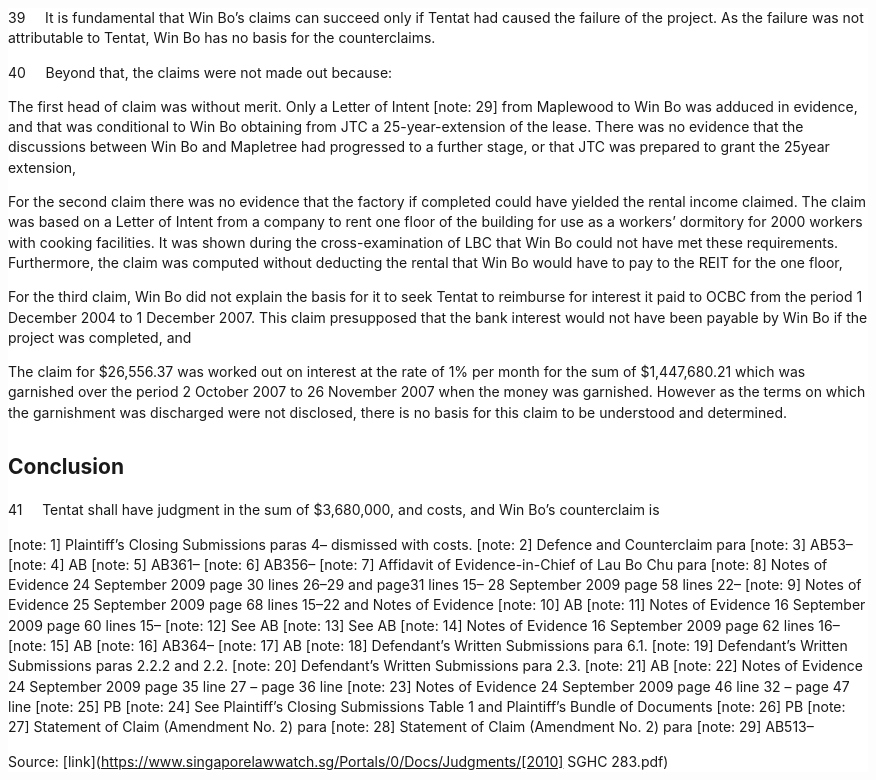 39     It is fundamental that Win Bo’s claims can succeed only if Tentat had caused the failure of the project. As the failure was not attributable to Tentat, Win Bo has no basis for the counterclaims. 

40     Beyond that, the claims were not made out because: 

 The first head of claim was without merit. Only a Letter of Intent [note: 29] from Maplewood to Win Bo was adduced in evidence, and that was conditional to Win Bo obtaining from JTC a 25-year-extension of the lease. There was no evidence that the discussions between Win Bo and Mapletree had progressed to a further stage, or that JTC was prepared to grant the 25year extension, 

 For the second claim there was no evidence that the factory if completed could have yielded the rental income claimed. The claim was based on a Letter of Intent from a company to rent one floor of the building for use as a workers’ dormitory for 2000 workers with cooking facilities. It was shown during the cross-examination of LBC that Win Bo could not have met these requirements. Furthermore, the claim was computed without deducting the rental that Win Bo would have to pay to the REIT for the one floor, 

 For the third claim, Win Bo did not explain the basis for it to seek Tentat to reimburse for interest it paid to OCBC from the period 1 December 2004 to 1 December 2007. This claim presupposed that the bank interest would not have been payable by Win Bo if the project was completed, and 

 The claim for $26,556.37 was worked out on interest at the rate of 1% per month for the sum of $1,447,680.21 which was garnished over the period 2 October 2007 to 26 November 2007 when the money was garnished. However as the terms on which the garnishment was discharged were not disclosed, there is no basis for this claim to be understood and determined. 


## Conclusion 

41     Tentat shall have judgment in the sum of $3,680,000, and costs, and Win Bo’s counterclaim is 


[note: 1] Plaintiff’s Closing Submissions paras 4– dismissed with costs.
[note: 2] Defence and Counterclaim para
[note: 3] AB53–
[note: 4] AB
[note: 5] AB361–
[note: 6] AB356–
[note: 7] Affidavit of Evidence-in-Chief of Lau Bo Chu para
[note: 8] Notes of Evidence 24 September 2009 page 30 lines 26–29 and page31 lines 15–
28 September 2009 page 58 lines 22– [note: 9] Notes of Evidence 25 September 2009 page 68 lines 15–22 and Notes of Evidence
[note: 10] AB
[note: 11] Notes of Evidence 16 September 2009 page 60 lines 15–
[note: 12] See AB
[note: 13] See AB
[note: 14] Notes of Evidence 16 September 2009 page 62 lines 16–
[note: 15] AB
[note: 16] AB364–
[note: 17] AB
[note: 18] Defendant’s Written Submissions para 6.1.
[note: 19] Defendant’s Written Submissions paras 2.2.2 and 2.2.
[note: 20] Defendant’s Written Submissions para 2.3.
[note: 21] AB
[note: 22] Notes of Evidence 24 September 2009 page 35 line 27 – page 36 line
[note: 23] Notes of Evidence 24 September 2009 page 46 line 32 – page 47 line
[note: 25] PB [note: 24] See Plaintiff’s Closing Submissions Table 1 and Plaintiff’s Bundle of Documents
[note: 26] PB
[note: 27] Statement of Claim (Amendment No. 2) para
[note: 28] Statement of Claim (Amendment No. 2) para
[note: 29] AB513–



Source: [link](https://www.singaporelawwatch.sg/Portals/0/Docs/Judgments/[2010] SGHC 283.pdf)
